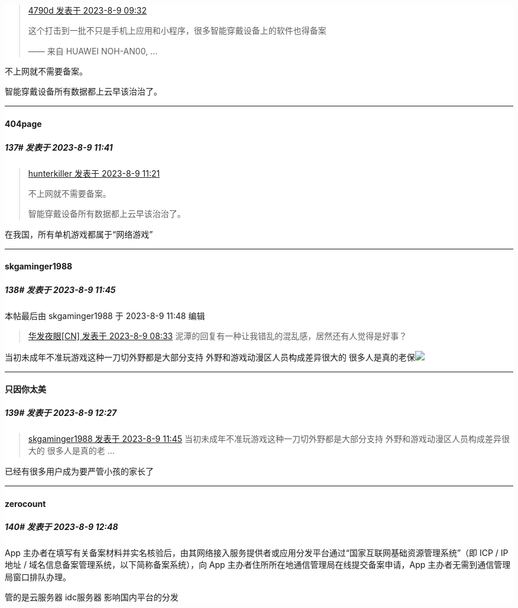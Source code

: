 <blockquote><a href="httphttps://bbs.saraba1st.com/2b/forum.php?mod=redirect&amp;goto=findpost&amp;pid=61960148&amp;ptid=2147604" target="_blank">4790d 发表于 2023-8-9 09:32</a>

这个打击到一批不只是手机上应用和小程序，很多智能穿戴设备上的软件也得备案

—— 来自 HUAWEI NOH-AN00, ...</blockquote>
不上网就不需要备案。

智能穿戴设备所有数据都上云早该治治了。


*****

####  404page  
##### 137#       发表于 2023-8-9 11:41

<blockquote><a href="httphttps://bbs.saraba1st.com/2b/forum.php?mod=redirect&amp;goto=findpost&amp;pid=61961851&amp;ptid=2147604" target="_blank">hunterkiller 发表于 2023-8-9 11:21</a>

不上网就不需要备案。

智能穿戴设备所有数据都上云早该治治了。</blockquote>
在我国，所有单机游戏都属于“网络游戏”


*****

####  skgaminger1988  
##### 138#       发表于 2023-8-9 11:45

 本帖最后由 skgaminger1988 于 2023-8-9 11:48 编辑 
<blockquote><a href="httphttps://bbs.saraba1st.com/2b/forum.php?mod=redirect&amp;goto=findpost&amp;pid=61959517&amp;ptid=2147604" target="_blank">华发夜眼[CN] 发表于 2023-8-9 08:33</a>
泥潭的回复有一种让我错乱的混乱感，居然还有人觉得是好事？</blockquote>
当初未成年不准玩游戏这种一刀切外野都是大部分支持 外野和游戏动漫区人员构成差异很大的 很多人是真的老保<img src="https://static.saraba1st.com/image/smiley/face2017/067.png" referrerpolicy="no-referrer">


*****

####  只因你太美  
##### 139#       发表于 2023-8-9 12:27

<blockquote><a href="httphttps://bbs.saraba1st.com/2b/forum.php?mod=redirect&amp;goto=findpost&amp;pid=61962248&amp;ptid=2147604" target="_blank">skgaminger1988 发表于 2023-8-9 11:45</a>
当初未成年不准玩游戏这种一刀切外野都是大部分支持 外野和游戏动漫区人员构成差异很大的 很多人是真的老 ...</blockquote>
已经有很多用户成为要严管小孩的家长了


*****

####  zerocount  
##### 140#       发表于 2023-8-9 12:48

App 主办者在填写有关备案材料并实名核验后，由其网络接入服务提供者或应用分发平台通过“国家互联网基础资源管理系统”（即 ICP / IP 地址 / 域名信息备案管理系统，以下简称备案系统），向 App 主办者住所所在地通信管理局在线提交备案申请，App 主办者无需到通信管理局窗口排队办理。

管的是云服务器
idc服务器
影响国内平台的分发
